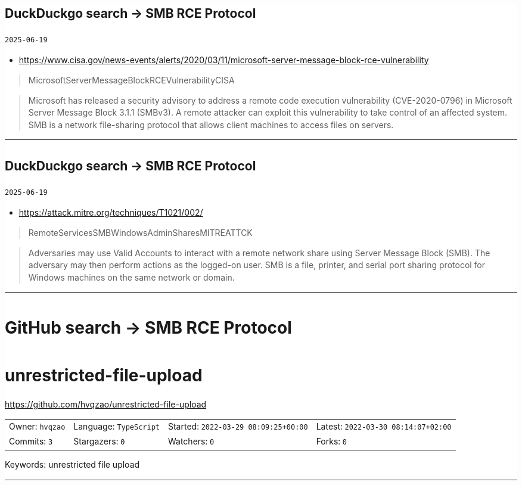 
## DuckDuckgo search -> SMB RCE Protocol
`2025-06-19`

* https://www.cisa.gov/news-events/alerts/2020/03/11/microsoft-server-message-block-rce-vulnerability

<blockquote>
 MicrosoftServerMessageBlockRCEVulnerabilityCISA
</blockquote>
<blockquote>
Microsoft has released a security advisory to address a remote code execution vulnerability (CVE-2020-0796) in Microsoft Server Message Block 3.1.1 (SMBv3). A remote attacker can exploit this vulnerability to take control of an affected system. SMB is a network file-sharing protocol that allows client machines to access files on servers.
</blockquote>

---

## DuckDuckgo search -> SMB RCE Protocol
`2025-06-19`

* https://attack.mitre.org/techniques/T1021/002/

<blockquote>
 RemoteServicesSMBWindowsAdminSharesMITREATTCK
</blockquote>
<blockquote>
Adversaries may use Valid Accounts to interact with a remote network share using Server Message Block (SMB). The adversary may then perform actions as the logged-on user. SMB is a file, printer, and serial port sharing protocol for Windows machines on the same network or domain.
</blockquote>

---

# GitHub search -> SMB RCE Protocol
# unrestricted-file-upload

https://github.com/hvqzao/unrestricted-file-upload
<blockquote>
<no description>
</blockquote>

<table><tr>
<tr><td>Owner: <code>hvqzao</code></td>
    <td>Language: <code>TypeScript</code></td>
    <td>Started: <code>2022-03-29 08:09:25+00:00</code></td>
    <td>Latest: <code>2022-03-30 08:14:07+02:00</code></td></tr>
<tr><td>Commits: <code>3</code></td>
    <td>Stargazers: <code>0</code></td>
    <td>Watchers: <code>0</code></td>
    <td>Forks: <code>0</code></td></tr>
</table>
Keywords: unrestricted file upload

---